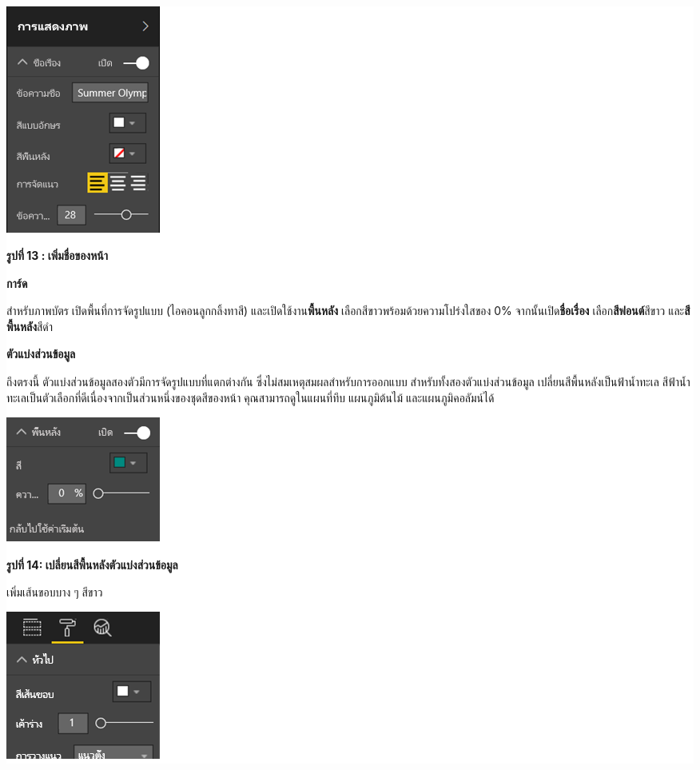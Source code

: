 ![](media/power-bi-visualization-best-practices/power-bi-text-box-title.png)

**รูปที่ 13 : เพิ่มชื่อของหน้า**

**การ์ด**

สำหรับภาพบัตร เปิดพื้นที่การจัดรูปแบบ (ไอคอนลูกกลิ้งทาสี) และเปิดใช้งาน**พื้นหลัง** เลือกสีขาวพร้อมด้วยความโปร่งใสของ 0% จากนั้นเปิด**ชื่อเรื่อง** เลือก**สีฟอนต์**สีขาว และ**สีพื้นหลัง**สีดำ

**ตัวแบ่งส่วนข้อมูล**

ถึงตรงนี้ ตัวแบ่งส่วนข้อมูลสองตัวมีการจัดรูปแบบที่แตกต่างกัน ซึ่งไม่สมเหตุสมผลสำหรับการออกแบบ สำหรับทั้งสองตัวแบ่งส่วนข้อมูล เปลี่ยนสีพื้นหลังเป็นฟ้าน้ำทะเล  สีฟ้าน้ำทะเลเป็นตัวเลือกที่ดีเนื่องจากเป็นส่วนหนึ่งของชุดสีของหน้า คุณสามารถดูในแผนที่ทึบ แผนภูมิต้นไม้ และแผนภูมิคอลัมน์ได้

![](media/power-bi-visualization-best-practices/power-bi-slicer-background.png)

**รูปที่ 14: เปลี่ยนสีพื้นหลังตัวแบ่งส่วนข้อมูล**

เพิ่มเส้นขอบบาง ๆ สีขาว

![](media/power-bi-visualization-best-practices/power-bi-slicer-outline.png)
